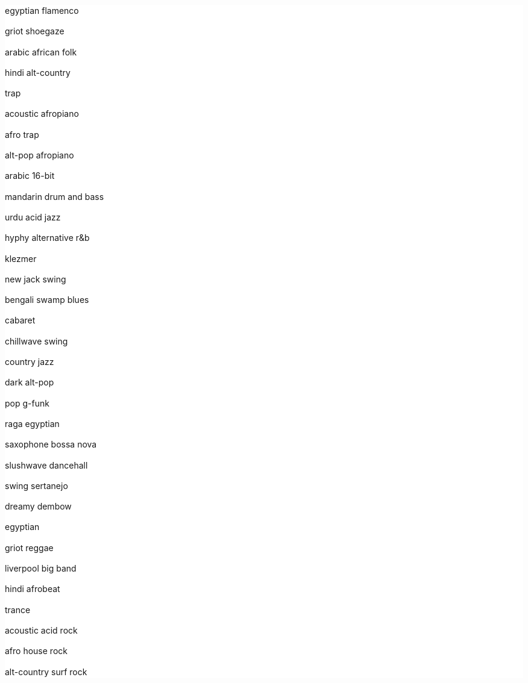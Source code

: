 egyptian flamenco

griot shoegaze

arabic african folk

hindi alt-country

trap

acoustic afropiano

afro trap

alt-pop afropiano

arabic 16-bit

mandarin drum and bass

urdu acid jazz

hyphy alternative r&b

klezmer

new jack swing

bengali swamp blues

cabaret

chillwave swing

country jazz

dark alt-pop

pop g-funk

raga egyptian

saxophone bossa nova

slushwave dancehall

swing sertanejo

dreamy dembow

egyptian

griot reggae

liverpool big band

hindi afrobeat

trance

acoustic acid rock

afro house rock

alt-country surf rock
